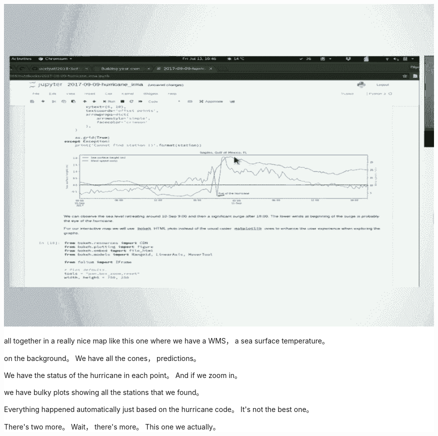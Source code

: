 
![](img/80ebbbc9f9e83ed9d1f30f1151a7aeba_57.png)

 all together in a really nice map like this one where we have a WMS， a sea surface temperature。

 on the background。 We have all the cones， predictions。

 We have the status of the hurricane in each point。 And if we zoom in。

 we have bulky plots showing all the stations that we found。

 Everything happened automatically just based on the hurricane code。 It's not the best one。

 There's two more。 Wait， there's more。 This one we actually。


